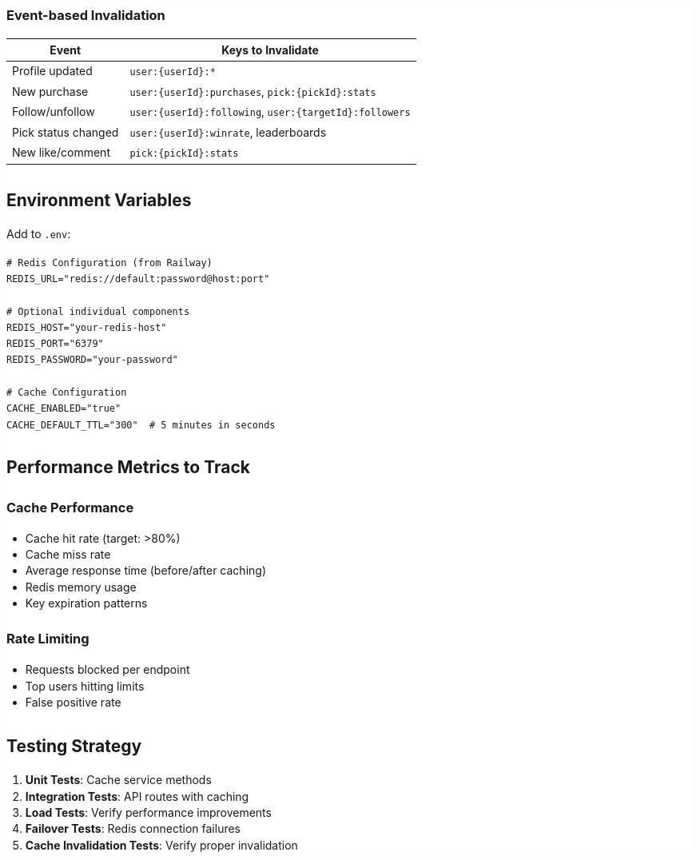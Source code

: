 ### Event-based Invalidation
| Event | Keys to Invalidate |
|-------|-------------------|
| Profile updated | `user:{userId}:*` |
| New purchase | `user:{userId}:purchases`, `pick:{pickId}:stats` |
| Follow/unfollow | `user:{userId}:following`, `user:{targetId}:followers` |
| Pick status changed | `user:{userId}:winrate`, leaderboards |
| New like/comment | `pick:{pickId}:stats` |

## Environment Variables

Add to `.env`:
```env
# Redis Configuration (from Railway)
REDIS_URL="redis://default:password@host:port"

# Optional individual components
REDIS_HOST="your-redis-host"
REDIS_PORT="6379"
REDIS_PASSWORD="your-password"

# Cache Configuration
CACHE_ENABLED="true"
CACHE_DEFAULT_TTL="300"  # 5 minutes in seconds
```

## Performance Metrics to Track

### Cache Performance
- Cache hit rate (target: >80%)
- Cache miss rate
- Average response time (before/after caching)
- Redis memory usage
- Key expiration patterns

### Rate Limiting
- Requests blocked per endpoint
- Top users hitting limits
- False positive rate

## Testing Strategy

1. **Unit Tests**: Cache service methods
2. **Integration Tests**: API routes with caching
3. **Load Tests**: Verify performance improvements
4. **Failover Tests**: Redis connection failures
5. **Cache Invalidation Tests**: Verify proper invalidation
